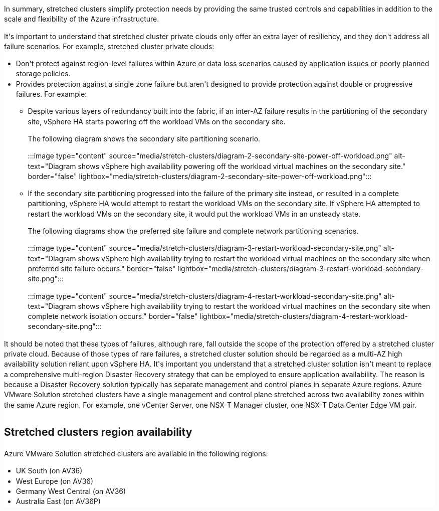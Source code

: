 In summary, stretched clusters simplify protection needs by providing the same trusted controls and capabilities in addition to the scale and flexibility of the Azure infrastructure.

It's important to understand that stretched cluster private clouds only offer an extra layer of resiliency, and they don't address all failure scenarios. For example, stretched cluster private clouds:
- Don't protect against region-level failures within Azure or data loss scenarios caused by application issues or poorly planned storage policies.
- Provides protection against a single zone failure but aren't designed to provide protection against double or progressive failures. For example:
    - Despite various layers of redundancy built into the fabric, if an inter-AZ failure results in the partitioning of the secondary site, vSphere HA starts powering off the workload VMs on the secondary site. 
    
        The following diagram shows the secondary site partitioning scenario.
    
        :::image type="content" source="media/stretch-clusters/diagram-2-secondary-site-power-off-workload.png" alt-text="Diagram shows vSphere high availability powering off the workload virtual machines on the secondary site." border="false" lightbox="media/stretch-clusters/diagram-2-secondary-site-power-off-workload.png":::

    - If the secondary site partitioning progressed into the failure of the primary site instead, or resulted in a complete partitioning, vSphere HA would attempt to restart the workload VMs on the secondary site. If vSphere HA attempted to restart the workload VMs on the secondary site, it would put the workload VMs in an unsteady state. 
    

        The following diagrams show the preferred site failure and complete network partitioning scenarios.

        :::image type="content" source="media/stretch-clusters/diagram-3-restart-workload-secondary-site.png" alt-text="Diagram shows vSphere high availability trying to restart the workload virtual machines on the secondary site when preferred site failure occurs." border="false" lightbox="media/stretch-clusters/diagram-3-restart-workload-secondary-site.png":::

        :::image type="content" source="media/stretch-clusters/diagram-4-restart-workload-secondary-site.png" alt-text="Diagram shows vSphere high availability trying to restart the workload virtual machines on the secondary site when complete network isolation occurs." border="false" lightbox="media/stretch-clusters/diagram-4-restart-workload-secondary-site.png":::

It should be noted that these types of failures, although rare, fall outside the scope of the protection offered by a stretched cluster private cloud. Because of those types of rare failures, a stretched cluster solution should be regarded as a multi-AZ high availability solution reliant upon vSphere HA. It's important you understand that a stretched cluster solution isn't meant to replace a comprehensive multi-region Disaster Recovery strategy that can be employed to ensure application availability. The reason is because a Disaster Recovery solution typically has separate management and control planes in separate Azure regions. Azure VMware Solution stretched clusters have a single management and control plane stretched across two availability zones within the same Azure region. For example, one vCenter Server, one NSX-T Manager cluster, one NSX-T Data Center Edge VM pair.

## Stretched clusters region availability

Azure VMware Solution stretched clusters are available in the following regions: 

- UK South (on AV36) 
- West Europe (on AV36) 
- Germany West Central (on AV36) 
- Australia East (on AV36P) 
